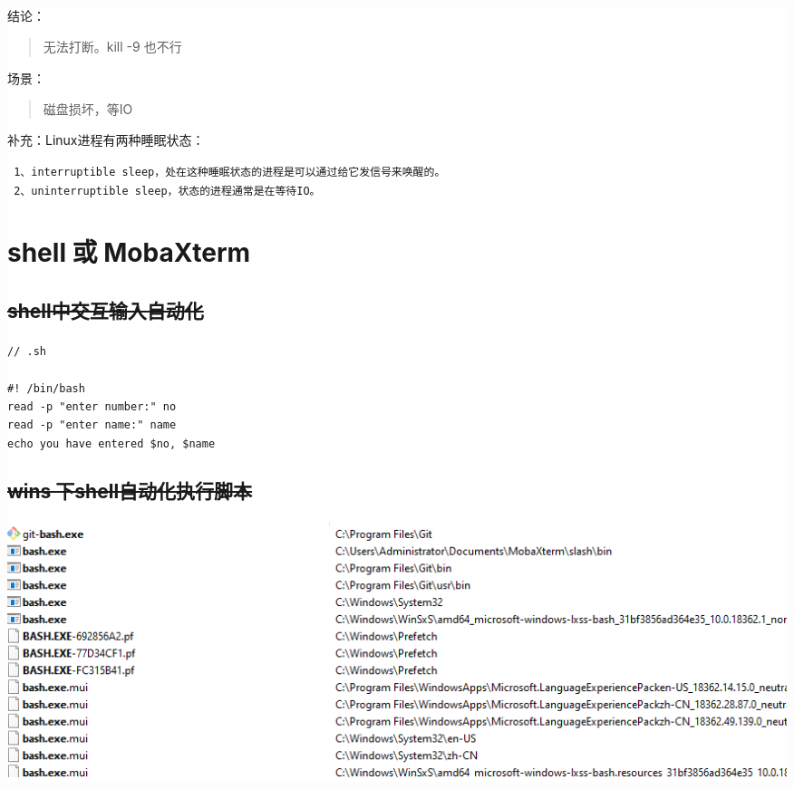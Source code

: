 结论：

> 无法打断。kill -9 也不行

场景：

> 磁盘损坏，等IO

补充：Linux进程有两种睡眠状态：

```
 1、interruptible sleep，处在这种睡眠状态的进程是可以通过给它发信号来唤醒的。
 2、uninterruptible sleep，状态的进程通常是在等待IO。
```





# shell 或 MobaXterm

## ~~shell中交互输入自动化~~

```shell
// .sh

#! /bin/bash
read -p "enter number:" no
read -p "enter name:" name
echo you have entered $no, $name
```



## ~~wins  下shell自动化执行脚本~~

![image-20221031154243848](command.assets/image-20221031154243848.png)
